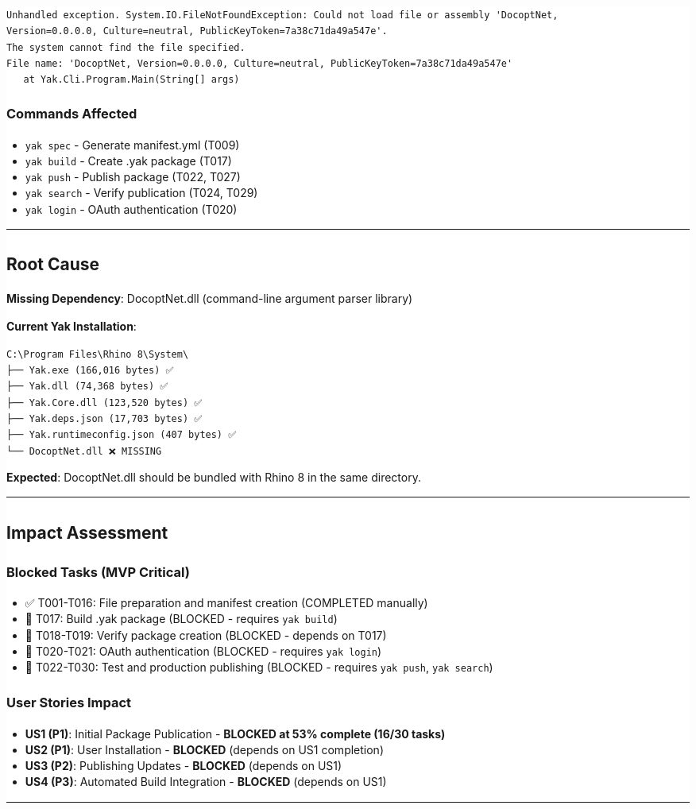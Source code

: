 ```
Unhandled exception. System.IO.FileNotFoundException: Could not load file or assembly 'DocoptNet, 
Version=0.0.0.0, Culture=neutral, PublicKeyToken=7a38c71da49a547e'. 
The system cannot find the file specified.
File name: 'DocoptNet, Version=0.0.0.0, Culture=neutral, PublicKeyToken=7a38c71da49a547e'
   at Yak.Cli.Program.Main(String[] args)
```

### Commands Affected
- `yak spec` - Generate manifest.yml (T009)
- `yak build` - Create .yak package (T017)
- `yak push` - Publish package (T022, T027)
- `yak search` - Verify publication (T024, T029)
- `yak login` - OAuth authentication (T020)

---

## Root Cause

**Missing Dependency**: DocoptNet.dll (command-line argument parser library)

**Current Yak Installation**:
```
C:\Program Files\Rhino 8\System\
├── Yak.exe (166,016 bytes) ✅
├── Yak.dll (74,368 bytes) ✅
├── Yak.Core.dll (123,520 bytes) ✅
├── Yak.deps.json (17,703 bytes) ✅
├── Yak.runtimeconfig.json (407 bytes) ✅
└── DocoptNet.dll ❌ MISSING
```

**Expected**: DocoptNet.dll should be bundled with Rhino 8 in the same directory.

---

## Impact Assessment

### Blocked Tasks (MVP Critical)
- ✅ T001-T016: File preparation and manifest creation (COMPLETED manually)
- 🚨 T017: Build .yak package (BLOCKED - requires `yak build`)
- 🚨 T018-T019: Verify package creation (BLOCKED - depends on T017)
- 🚨 T020-T021: OAuth authentication (BLOCKED - requires `yak login`)
- 🚨 T022-T030: Test and production publishing (BLOCKED - requires `yak push`, `yak search`)

### User Stories Impact
- **US1 (P1)**: Initial Package Publication - **BLOCKED at 53% complete (16/30 tasks)**
- **US2 (P1)**: User Installation - **BLOCKED** (depends on US1 completion)
- **US3 (P2)**: Publishing Updates - **BLOCKED** (depends on US1)
- **US4 (P3)**: Automated Build Integration - **BLOCKED** (depends on US1)

---
